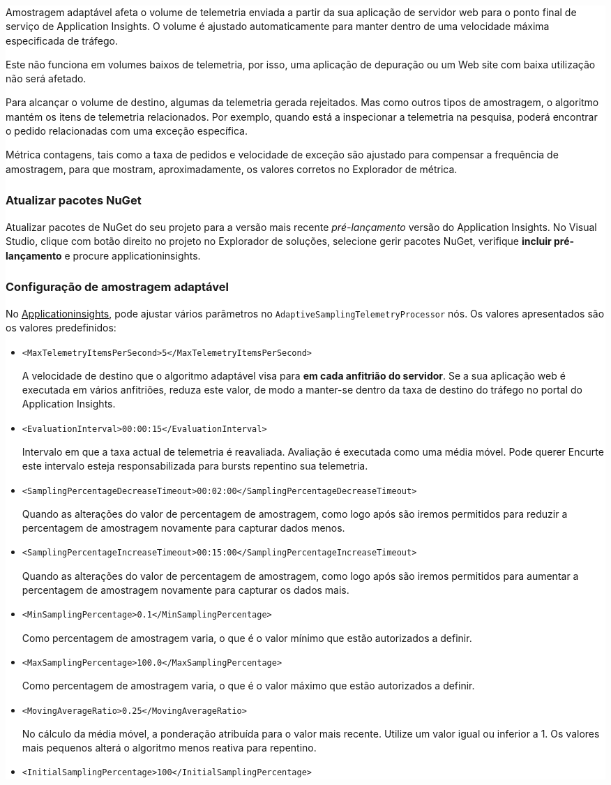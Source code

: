 Amostragem adaptável afeta o volume de telemetria enviada a partir da sua aplicação de servidor web para o ponto final de serviço de Application Insights. O volume é ajustado automaticamente para manter dentro de uma velocidade máxima especificada de tráfego.

Este não funciona em volumes baixos de telemetria, por isso, uma aplicação de depuração ou um Web site com baixa utilização não será afetado.

Para alcançar o volume de destino, algumas da telemetria gerada rejeitados. Mas como outros tipos de amostragem, o algoritmo mantém os itens de telemetria relacionados. Por exemplo, quando está a inspecionar a telemetria na pesquisa, poderá encontrar o pedido relacionadas com uma exceção específica. 

Métrica contagens, tais como a taxa de pedidos e velocidade de exceção são ajustado para compensar a frequência de amostragem, para que mostram, aproximadamente, os valores corretos no Explorador de métrica.

### <a name="update-nuget-packages"></a>Atualizar pacotes NuGet ###

Atualizar pacotes de NuGet do seu projeto para a versão mais recente *pré-lançamento* versão do Application Insights. No Visual Studio, clique com botão direito no projeto no Explorador de soluções, selecione gerir pacotes NuGet, verifique **incluir pré-lançamento** e procure applicationinsights. 

### <a name="configuring-adaptive-sampling"></a>Configuração de amostragem adaptável ###

No [Applicationinsights](app-insights-configuration-with-applicationinsights-config.md), pode ajustar vários parâmetros no `AdaptiveSamplingTelemetryProcessor` nós. Os valores apresentados são os valores predefinidos:

* `<MaxTelemetryItemsPerSecond>5</MaxTelemetryItemsPerSecond>`
  
    A velocidade de destino que o algoritmo adaptável visa para **em cada anfitrião do servidor**. Se a sua aplicação web é executada em vários anfitriões, reduza este valor, de modo a manter-se dentro da taxa de destino do tráfego no portal do Application Insights.
* `<EvaluationInterval>00:00:15</EvaluationInterval>` 
  
    Intervalo em que a taxa actual de telemetria é reavaliada. Avaliação é executada como uma média móvel. Pode querer Encurte este intervalo esteja responsabilizada para bursts repentino sua telemetria.
* `<SamplingPercentageDecreaseTimeout>00:02:00</SamplingPercentageDecreaseTimeout>`
  
    Quando as alterações do valor de percentagem de amostragem, como logo após são iremos permitidos para reduzir a percentagem de amostragem novamente para capturar dados menos.
* `<SamplingPercentageIncreaseTimeout>00:15:00</SamplingPercentageIncreaseTimeout>`
  
    Quando as alterações do valor de percentagem de amostragem, como logo após são iremos permitidos para aumentar a percentagem de amostragem novamente para capturar os dados mais.
* `<MinSamplingPercentage>0.1</MinSamplingPercentage>`
  
    Como percentagem de amostragem varia, o que é o valor mínimo que estão autorizados a definir.
* `<MaxSamplingPercentage>100.0</MaxSamplingPercentage>`
  
    Como percentagem de amostragem varia, o que é o valor máximo que estão autorizados a definir.
* `<MovingAverageRatio>0.25</MovingAverageRatio>` 
  
    No cálculo da média móvel, a ponderação atribuída para o valor mais recente. Utilize um valor igual ou inferior a 1. Os valores mais pequenos alterá o algoritmo menos reativa para repentino.
* `<InitialSamplingPercentage>100</InitialSamplingPercentage>`
  